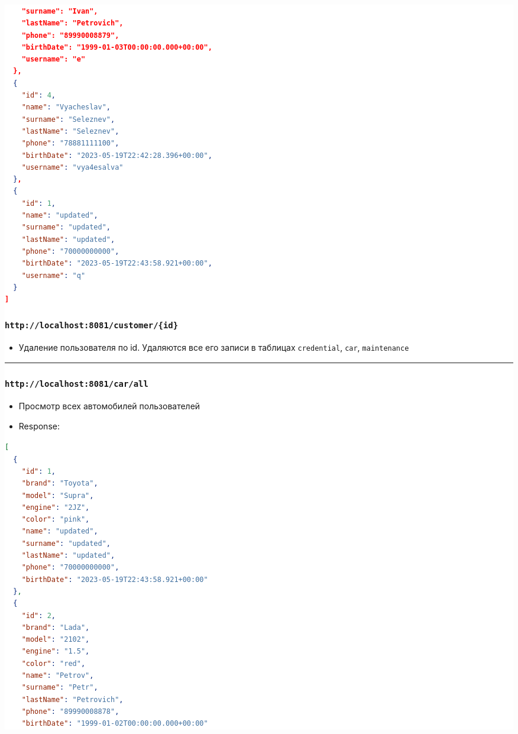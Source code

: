 ```json
    "surname": "Ivan",
    "lastName": "Petrovich",
    "phone": "89990008879",
    "birthDate": "1999-01-03T00:00:00.000+00:00",
    "username": "e"
  },
  {
    "id": 4,
    "name": "Vyacheslav",
    "surname": "Seleznev",
    "lastName": "Seleznev",
    "phone": "78881111100",
    "birthDate": "2023-05-19T22:42:28.396+00:00",
    "username": "vya4esalva"
  },
  {
    "id": 1,
    "name": "updated",
    "surname": "updated",
    "lastName": "updated",
    "phone": "70000000000",
    "birthDate": "2023-05-19T22:43:58.921+00:00",
    "username": "q"
  }
]
```

### `http://localhost:8081/customer/{id}`

- Удаление пользователя по id. Удаляются все его записи в таблицах `credential`, `car`, `maintenance`

---

### `http://localhost:8081/car/all`

- Просмотр всех автомобилей пользователей

- Response:

```json
[
  {
    "id": 1,
    "brand": "Toyota",
    "model": "Supra",
    "engine": "2JZ",
    "color": "pink",
    "name": "updated",
    "surname": "updated",
    "lastName": "updated",
    "phone": "70000000000",
    "birthDate": "2023-05-19T22:43:58.921+00:00"
  },
  {
    "id": 2,
    "brand": "Lada",
    "model": "2102",
    "engine": "1.5",
    "color": "red",
    "name": "Petrov",
    "surname": "Petr",
    "lastName": "Petrovich",
    "phone": "89990008878",
    "birthDate": "1999-01-02T00:00:00.000+00:00"
```
